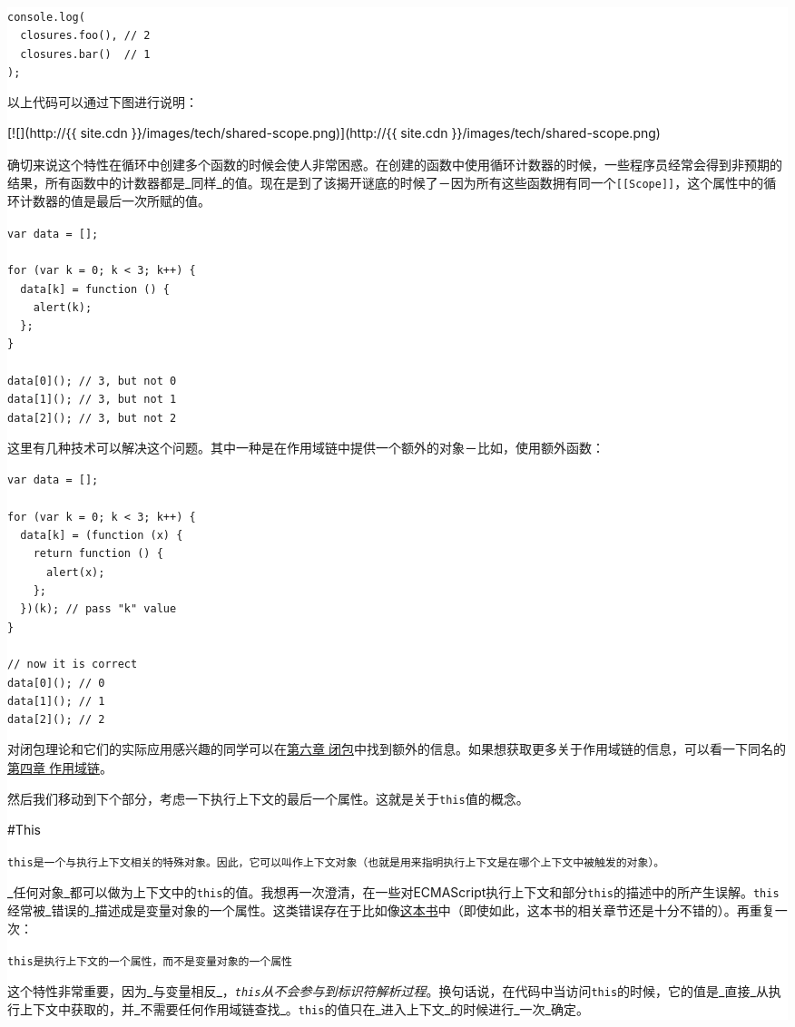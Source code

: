 	console.log(
	  closures.foo(), // 2
	  closures.bar()  // 1
	);

以上代码可以通过下图进行说明：

[![](http://{{ site.cdn }}/images/tech/shared-scope.png)](http://{{ site.cdn }}/images/tech/shared-scope.png)

确切来说这个特性在循环中创建多个函数的时候会使人非常困惑。在创建的函数中使用循环计数器的时候，一些程序员经常会得到非预期的结果，所有函数中的计数器都是_同样_的值。现在是到了该揭开谜底的时候了－因为所有这些函数拥有同一个```[[Scope]]```，这个属性中的循环计数器的值是最后一次所赋的值。

	var data = [];
 
	for (var k = 0; k < 3; k++) {
	  data[k] = function () {
	    alert(k);
	  };
	}
 
	data[0](); // 3, but not 0
	data[1](); // 3, but not 1
	data[2](); // 3, but not 2

这里有几种技术可以解决这个问题。其中一种是在作用域链中提供一个额外的对象－比如，使用额外函数：

	var data = [];
 
	for (var k = 0; k < 3; k++) {
	  data[k] = (function (x) {
	    return function () {
	      alert(x);
	    };
	  })(k); // pass "k" value
	}
 
	// now it is correct
	data[0](); // 0
	data[1](); // 1
	data[2](); // 2

对闭包理论和它们的实际应用感兴趣的同学可以在[第六章 闭包](http://dmitrysoshnikov.com/ecmascript/chapter-6-closures/)中找到额外的信息。如果想获取更多关于作用域链的信息，可以看一下同名的[第四章 作用域链](http://dmitrysoshnikov.com/ecmascript/chapter-4-scope-chain/)。

然后我们移动到下个部分，考虑一下执行上下文的最后一个属性。这就是关于```this```值的概念。

<span id="this-value"></span>
#This

	this是一个与执行上下文相关的特殊对象。因此，它可以叫作上下文对象（也就是用来指明执行上下文是在哪个上下文中被触发的对象）。

_任何对象_都可以做为上下文中的```this```的值。我想再一次澄清，在一些对ECMAScript执行上下文和部分```this```的描述中的所产生误解。```this```经常被_错误的_描述成是变量对象的一个属性。这类错误存在于比如像[这本书](http://yuiblog.com/assets/High_Perf_JavaScr_Ch2.pdf)中（即使如此，这本书的相关章节还是十分不错的）。再重复一次：

	this是执行上下文的一个属性，而不是变量对象的一个属性

这个特性非常重要，因为_与变量相反_，_```this```从不会参与到标识符解析过程_。换句话说，在代码中当访问```this```的时候，它的值是_直接_从执行上下文中获取的，并_不需要任何作用域链查找_。```this```的值只在_进入上下文_的时候进行_一次_确定。
